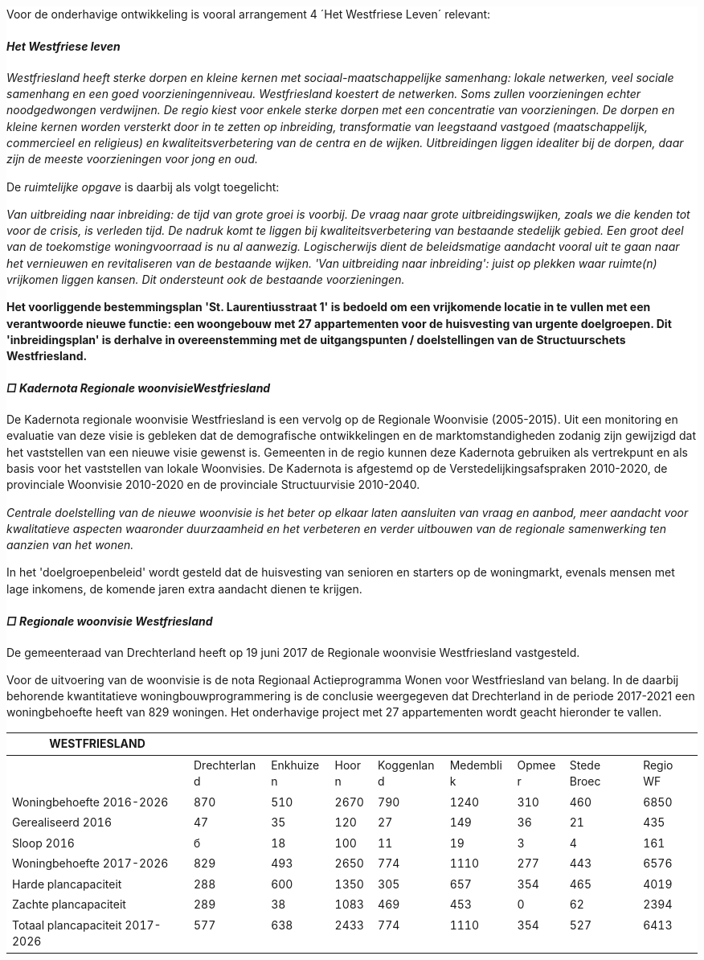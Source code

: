 Voor de onderhavige ontwikkeling is vooral arrangement 4 ´Het Westfriese Leven´ relevant:

#### *Het Westfriese leven*

*Westfriesland heeft sterke dorpen en kleine kernen met sociaal-maatschappelijke samenhang: lokale netwerken, veel sociale samenhang en een goed voorzieningenniveau. Westfriesland koestert de netwerken. Soms zullen voorzieningen echter noodgedwongen verdwijnen. De regio kiest voor enkele sterke dorpen met een concentratie van voorzieningen. De dorpen en kleine kernen worden versterkt door in te zetten op inbreiding, transformatie van leegstaand vastgoed (maatschappelijk, commercieel en religieus) en kwaliteitsverbetering van de centra en de wijken. Uitbreidingen liggen idealiter bij de dorpen, daar zijn de meeste voorzieningen voor jong en oud.*

De *ruimtelijke opgave* is daarbij als volgt toegelicht:

*Van uitbreiding naar inbreiding: de tijd van grote groei is voorbij. De vraag naar grote uitbreidingswijken, zoals we die kenden tot voor de crisis, is verleden tijd. De nadruk komt te liggen bij kwaliteitsverbetering van bestaande stedelijk gebied. Een groot deel van de toekomstige woningvoorraad is nu al aanwezig. Logischerwijs dient de beleidsmatige aandacht vooral uit te gaan naar het vernieuwen en revitaliseren van de bestaande wijken. 'Van uitbreiding naar inbreiding': juist op plekken waar ruimte(n) vrijkomen liggen kansen. Dit ondersteunt ook de bestaande voorzieningen.*

**Het voorliggende bestemmingsplan 'St. Laurentiusstraat 1' is bedoeld om een vrijkomende locatie in te vullen met een verantwoorde nieuwe functie: een woongebouw met 27 appartementen voor de huisvesting van urgente doelgroepen. Dit 'inbreidingsplan' is derhalve in overeenstemming met de uitgangspunten / doelstellingen van de Structuurschets Westfriesland.**

#### *□ Kadernota Regionale woonvisieWestfriesland*

De Kadernota regionale woonvisie Westfriesland is een vervolg op de Regionale Woonvisie (2005-2015). Uit een monitoring en evaluatie van deze visie is gebleken dat de demografische ontwikkelingen en de marktomstandigheden zodanig zijn gewijzigd dat het vaststellen van een nieuwe visie gewenst is. Gemeenten in de regio kunnen deze Kadernota gebruiken als vertrekpunt en als basis voor het vaststellen van lokale Woonvisies. De Kadernota is afgestemd op de Verstedelijkingsafspraken 2010-2020, de provinciale Woonvisie 2010-2020 en de provinciale Structuurvisie 2010-2040.

*Centrale doelstelling van de nieuwe woonvisie is het beter op elkaar laten aansluiten van vraag en aanbod, meer aandacht voor kwalitatieve aspecten waaronder duurzaamheid en het verbeteren en verder uitbouwen van de regionale samenwerking ten aanzien van het wonen.*

In het 'doelgroepenbeleid' wordt gesteld dat de huisvesting van senioren en starters op de woningmarkt, evenals mensen met lage inkomens, de komende jaren extra aandacht dienen te krijgen.

#### *□ Regionale woonvisie Westfriesland*

De gemeenteraad van Drechterland heeft op 19 juni 2017 de Regionale woonvisie Westfriesland vastgesteld.

Voor de uitvoering van de woonvisie is de nota Regionaal Actieprogramma Wonen voor Westfriesland van belang. In de daarbij behorende kwantitatieve woningbouwprogrammering is de conclusie weergegeven dat Drechterland in de periode 2017-2021 een woningbehoefte heeft van 829 woningen. Het onderhavige project met 27 appartementen wordt geacht hieronder te vallen.

| WESTFRIESLAND                   |              |           |       |            |           |        |             |          |
|---------------------------------|--------------|-----------|-------|------------|-----------|--------|-------------|----------|
|                                 | Drechterland | Enkhuizen | Hoorn | Koggenland | Medemblik | Opmeer | Stede Broec | Regio WF |
| Woningbehoefte 2016-2026        | 870          | 510       | 2670  | 790        | 1240      | 310    | 460         | 6850     |
| Gerealiseerd 2016               | 47           | 35        | 120   | 27         | 149       | 36     | 21          | 435      |
| Sloop 2016                      | б            | 18        | 100   | 11         | 19        | 3      | 4           | 161      |
| Woningbehoefte 2017-2026        | 829          | 493       | 2650  | 774        | 1110      | 277    | 443         | 6576     |
| Harde plancapaciteit            | 288          | 600       | 1350  | 305        | 657       | 354    | 465         | 4019     |
| Zachte plancapaciteit           | 289          | 38        | 1083  | 469        | 453       | 0      | 62          | 2394     |
| Totaal plancapaciteit 2017-2026 | 577          | 638       | 2433  | 774        | 1110      | 354    | 527         | 6413     |